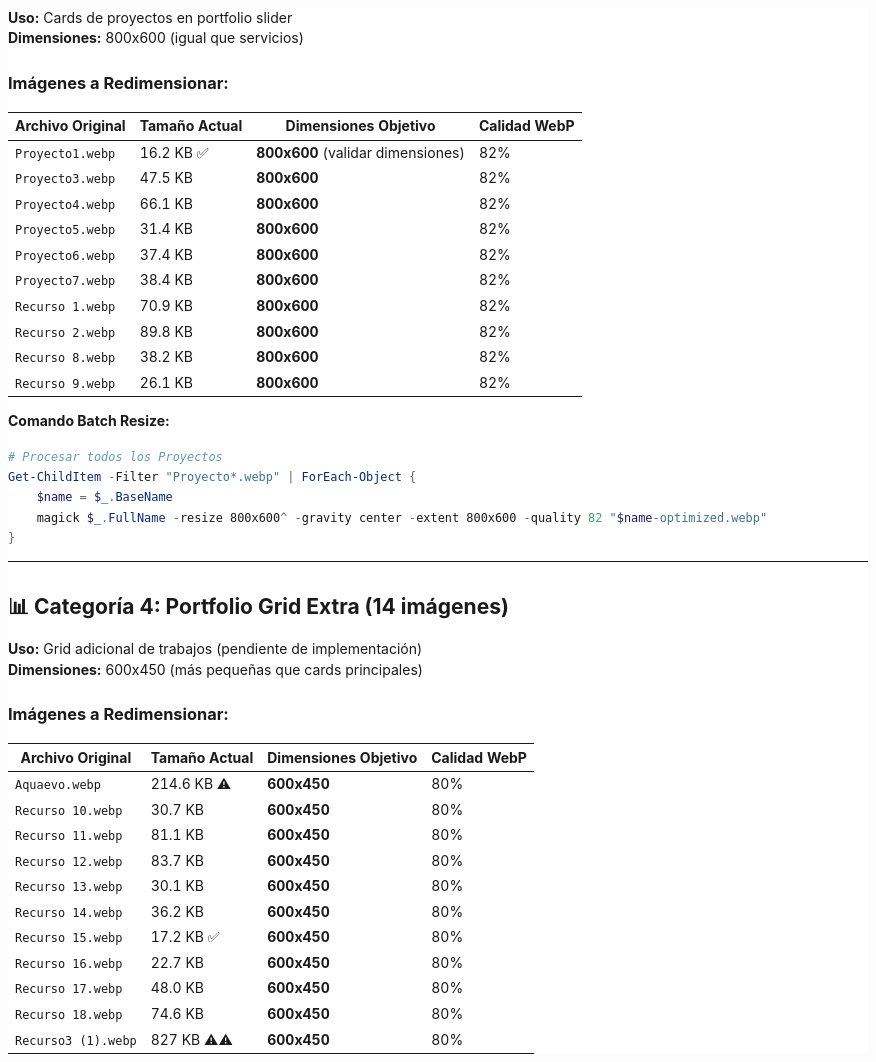 **Uso:** Cards de proyectos en portfolio slider  
**Dimensiones:** 800x600 (igual que servicios)

### Imágenes a Redimensionar:

| Archivo Original | Tamaño Actual | **Dimensiones Objetivo**          | Calidad WebP |
| ---------------- | ------------- | --------------------------------- | ------------ |
| `Proyecto1.webp` | 16.2 KB ✅    | **800x600** (validar dimensiones) | 82%          |
| `Proyecto3.webp` | 47.5 KB       | **800x600**                       | 82%          |
| `Proyecto4.webp` | 66.1 KB       | **800x600**                       | 82%          |
| `Proyecto5.webp` | 31.4 KB       | **800x600**                       | 82%          |
| `Proyecto6.webp` | 37.4 KB       | **800x600**                       | 82%          |
| `Proyecto7.webp` | 38.4 KB       | **800x600**                       | 82%          |
| `Recurso 1.webp` | 70.9 KB       | **800x600**                       | 82%          |
| `Recurso 2.webp` | 89.8 KB       | **800x600**                       | 82%          |
| `Recurso 8.webp` | 38.2 KB       | **800x600**                       | 82%          |
| `Recurso 9.webp` | 26.1 KB       | **800x600**                       | 82%          |

**Comando Batch Resize:**

```powershell
# Procesar todos los Proyectos
Get-ChildItem -Filter "Proyecto*.webp" | ForEach-Object {
    $name = $_.BaseName
    magick $_.FullName -resize 800x600^ -gravity center -extent 800x600 -quality 82 "$name-optimized.webp"
}
```

---

## 📊 Categoría 4: Portfolio Grid Extra (14 imágenes)

**Uso:** Grid adicional de trabajos (pendiente de implementación)  
**Dimensiones:** 600x450 (más pequeñas que cards principales)

### Imágenes a Redimensionar:

| Archivo Original    | Tamaño Actual | **Dimensiones Objetivo** | Calidad WebP |
| ------------------- | ------------- | ------------------------ | ------------ |
| `Aquaevo.webp`      | 214.6 KB ⚠️   | **600x450**              | 80%          |
| `Recurso 10.webp`   | 30.7 KB       | **600x450**              | 80%          |
| `Recurso 11.webp`   | 81.1 KB       | **600x450**              | 80%          |
| `Recurso 12.webp`   | 83.7 KB       | **600x450**              | 80%          |
| `Recurso 13.webp`   | 30.1 KB       | **600x450**              | 80%          |
| `Recurso 14.webp`   | 36.2 KB       | **600x450**              | 80%          |
| `Recurso 15.webp`   | 17.2 KB ✅    | **600x450**              | 80%          |
| `Recurso 16.webp`   | 22.7 KB       | **600x450**              | 80%          |
| `Recurso 17.webp`   | 48.0 KB       | **600x450**              | 80%          |
| `Recurso 18.webp`   | 74.6 KB       | **600x450**              | 80%          |
| `Recurso3 (1).webp` | 827 KB ⚠️⚠️   | **600x450**              | 80%          |